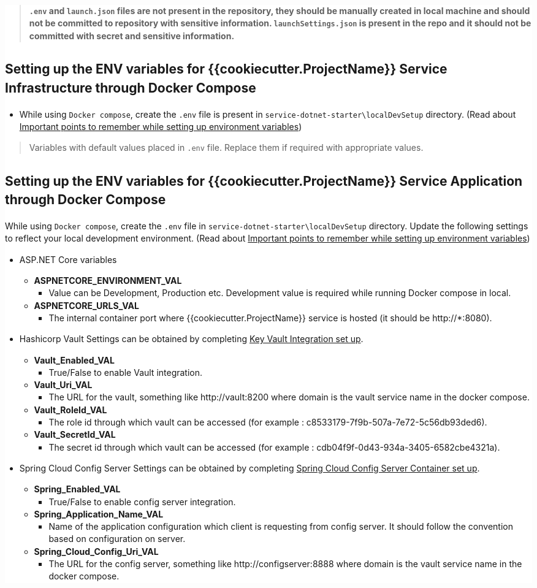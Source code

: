 > #### `.env` and `launch.json` files are not present in the repository, they should be manually created in local machine and should not be committed to repository with sensitive information. `launchSettings.json` is present in the repo and it should not be committed with secret and sensitive information.


## Setting up the ENV variables for {{cookiecutter.ProjectName}} Service Infrastructure through Docker Compose
- While using `Docker compose`, create the `.env` file is present in `service-dotnet-starter\localDevSetup` directory. (Read about [Important points to remember while setting up environment variables](#Important-points-to-remember-while-setting-up-environment-variables))

> Variables with default values placed in `.env` file. Replace them if required with appropriate values.

## Setting up the ENV variables for {{cookiecutter.ProjectName}} Service Application through Docker Compose
While using `Docker compose`, create the `.env` file in `service-dotnet-starter\localDevSetup` directory. Update the following settings to reflect your local development environment. (Read about [Important points to remember while setting up environment variables](#Important-points-to-remember-while-setting-up-environment-variables))

- ASP.NET Core variables
    - **ASPNETCORE_ENVIRONMENT_VAL**
        - Value can be Development, Production etc. Development value is required while running Docker compose in local.
    - **ASPNETCORE_URLS_VAL**
        - The internal container port where {{cookiecutter.ProjectName}} service is hosted (it should be http://*:8080).

- Hashicorp Vault Settings can be obtained by completing [Key Vault Integration set up](#Set-up-configuration-at-Hashicorp-Vault-for-{{cookiecutter.ProjectName}}-Service-through-Docker-container).
    - **Vault_Enabled_VAL**
        - True/False to enable Vault integration.
    - **Vault_Uri_VAL**
        - The URL for the vault, something like http://vault:8200 where domain is the vault service name in the docker compose.
     - **Vault_RoleId_VAL**
        - The role id through which vault can be accessed (for example : c8533179-7f9b-507a-7e72-5c56db93ded6).
    - **Vault_SecretId_VAL**
        - The secret id through which vault can be accessed (for example : cdb04f9f-0d43-934a-3405-6582cbe4321a).

- Spring Cloud Config Server Settings can be obtained by completing [Spring Cloud Config Server Container set up](#Set-up-Spring-Cloud-Config-Server-for-{{cookiecutter.ProjectName}}-Service-through-Docker-container).
    - **Spring_Enabled_VAL**
        - True/False to enable config server integration.
    - **Spring_Application_Name_VAL**
        - Name of the application configuration which client is requesting from config server. It should follow the convention based on configuration on server.
    - **Spring_Cloud_Config_Uri_VAL**
        - The URL for the config server, something like http://configserver:8888 where domain is the vault service name in the docker compose.
